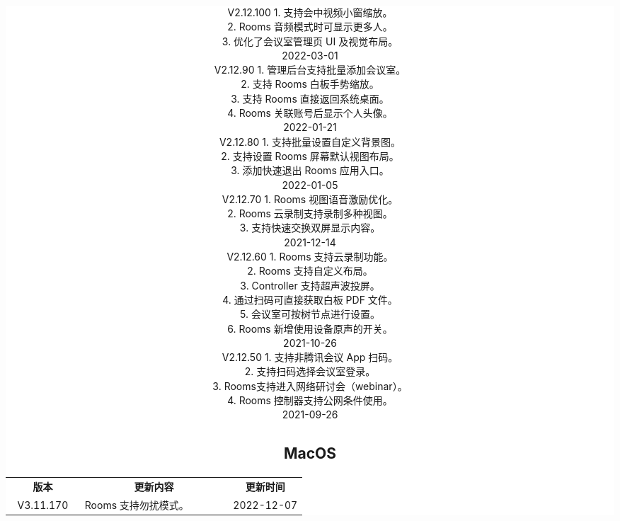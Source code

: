 <td><center>V2.12.100</td>	
<td>1. 支持会中视频小窗缩放。<br>
2. Rooms 音频模式时可显示更多人。<br>
3. 优化了会议室管理页 UI 及视觉布局。	</td>	
<td><center>2022-03-01</td>
	</tr>
	<tr>
<td><center>V2.12.90</td>	
<td>1. 管理后台支持批量添加会议室。<br>
2. 支持 Rooms 白板手势缩放。<br>
3. 支持 Rooms 直接返回系统桌面。<br>
4. Rooms 关联账号后显示个人头像。	</td>
<td><center>2022-01-21</td>	
	</tr>
<tr>
<td><center>V2.12.80</td>	
<td>
1. 支持批量设置自定义背景图。<br>
2. 支持设置 Rooms 屏幕默认视图布局。<br>
3. 添加快速退出 Rooms 应用入口。	</td>	
<td><center>2022-01-05</td>	
</tr>
	<tr>
<td><center>V2.12.70</td>	
<td>
1. Rooms 视图语音激励优化。<br>
2. Rooms 云录制支持录制多种视图。<br>
3. 支持快速交换双屏显示内容。</td>		
<td><center>2021-12-14</td>	
	</tr>
	<tr>			
<td><center>V2.12.60	</td>
<td>1. Rooms 支持云录制功能。<br>
2. Rooms 支持自定义布局。<br>
3. Controller 支持超声波投屏。<br>
4. 通过扫码可直接获取白板 PDF 文件。<br>
5. 会议室可按树节点进行设置。<br>
6. Rooms 新增使用设备原声的开关。	</td>
<td><center>2021-10-26</td>
	</tr>
	<tr>		
<td><center>V2.12.50</td>
<td>1. 支持非腾讯会议 App 扫码。<br>
2. 支持扫码选择会议室登录。<br>
3. Rooms支持进入网络研讨会（webinar）。<br>
4. Rooms 控制器支持公网条件使用。</td>
<td><center>2021-09-26</td>
	</tr>
</table>

## MacOS
<table>
	<tr>
	<th style="width: 25%;"><center>版本</center></th>
	<th style="width: 50%;"><center>更新内容</center></th>
	<th style="width: 25%;"><center>更新时间</center></th>
	</tr>
	<tr>
<td><center>V3.11.170</td>	
<td>Rooms 支持勿扰模式。</td>
<td><center>2022-12-07</td>	
	</tr>
<tr>